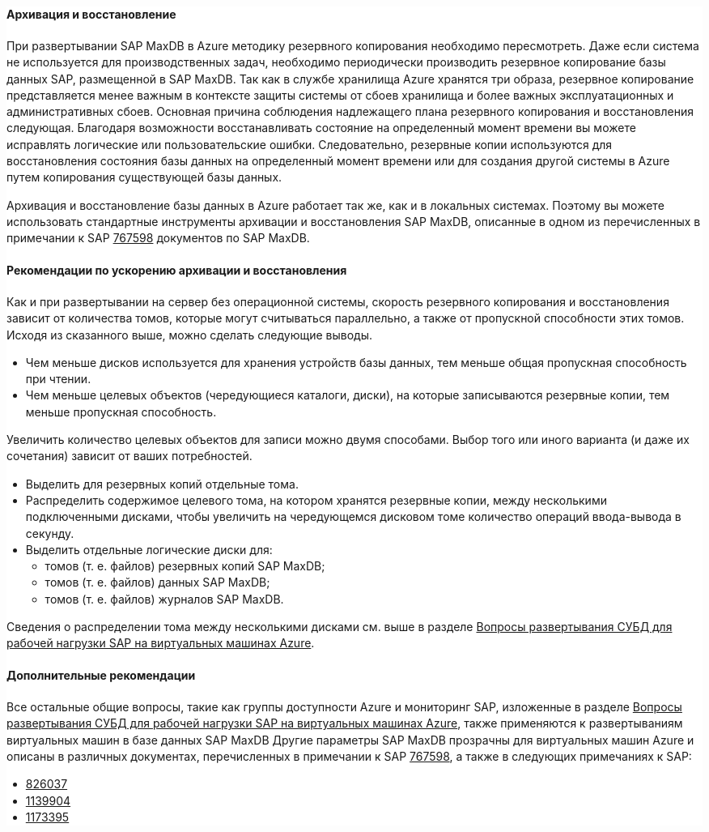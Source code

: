 
#### <a name="23c78d3b-ca5a-4e72-8a24-645d141a3f5d"></a>Архивация и восстановление
При развертывании SAP MaxDB в Azure методику резервного копирования необходимо пересмотреть. Даже если система не используется для производственных задач, необходимо периодически производить резервное копирование базы данных SAP, размещенной в SAP MaxDB. Так как в службе хранилища Azure хранятся три образа, резервное копирование представляется менее важным в контексте защиты системы от сбоев хранилища и более важных эксплуатационных и административных сбоев. Основная причина соблюдения надлежащего плана резервного копирования и восстановления следующая. Благодаря возможности восстанавливать состояние на определенный момент времени вы можете исправлять логические или пользовательские ошибки. Следовательно, резервные копии используются для восстановления состояния базы данных на определенный момент времени или для создания другой системы в Azure путем копирования существующей базы данных. 

Архивация и восстановление базы данных в Azure работает так же, как и в локальных системах. Поэтому вы можете использовать стандартные инструменты архивации и восстановления SAP MaxDB, описанные в одном из перечисленных в примечании к SAP [767598] документов по SAP MaxDB. 

#### <a name="77cd2fbb-307e-4cbf-a65f-745553f72d2c"></a>Рекомендации по ускорению архивации и восстановления
Как и при развертывании на сервер без операционной системы, скорость резервного копирования и восстановления зависит от количества томов, которые могут считываться параллельно, а также от пропускной способности этих томов. Исходя из сказанного выше, можно сделать следующие выводы.

* Чем меньше дисков используется для хранения устройств базы данных, тем меньше общая пропускная способность при чтении.
* Чем меньше целевых объектов (чередующиеся каталоги, диски), на которые записываются резервные копии, тем меньше пропускная способность.

Увеличить количество целевых объектов для записи можно двумя способами. Выбор того или иного варианта (и даже их сочетания) зависит от ваших потребностей.

* Выделить для резервных копий отдельные тома.
* Распределить содержимое целевого тома, на котором хранятся резервные копии, между несколькими подключенными дисками, чтобы увеличить на чередующемся дисковом томе количество операций ввода-вывода в секунду.
* Выделить отдельные логические диски для:
  * томов (т. е. файлов) резервных копий SAP MaxDB;
  * томов (т. е. файлов) данных SAP MaxDB;
  * томов (т. е. файлов) журналов SAP MaxDB.

Сведения о распределении тома между несколькими дисками см. выше в разделе [Вопросы развертывания СУБД для рабочей нагрузки SAP на виртуальных машинах Azure](dbms_guide_general.md). 

#### <a name="f77c1436-9ad8-44fb-a331-8671342de818"></a>Дополнительные рекомендации
Все остальные общие вопросы, такие как группы доступности Azure и мониторинг SAP, изложенные в разделе [Вопросы развертывания СУБД для рабочей нагрузки SAP на виртуальных машинах Azure](dbms_guide_general.md),  также применяются к развертываниям виртуальных машин в базе данных SAP MaxDB
Другие параметры SAP MaxDB прозрачны для виртуальных машин Azure и описаны в различных документах, перечисленных в примечании к SAP [767598], а также в следующих примечаниях к SAP:

* [826037] 
* [1139904]
* [1173395]


[767598]: https://launchpad.support.sap.com/#/notes/767598
[826037]: https://launchpad.support.sap.com/#/notes/826037
[1139904]: https://launchpad.support.sap.com/#/notes/1139904
[1173395]: https://launchpad.support.sap.com/#/notes/1173395
[1619726]: https://launchpad.support.sap.com/#/notes/1619726
[1928533]: https://launchpad.support.sap.com/#/notes/1928533